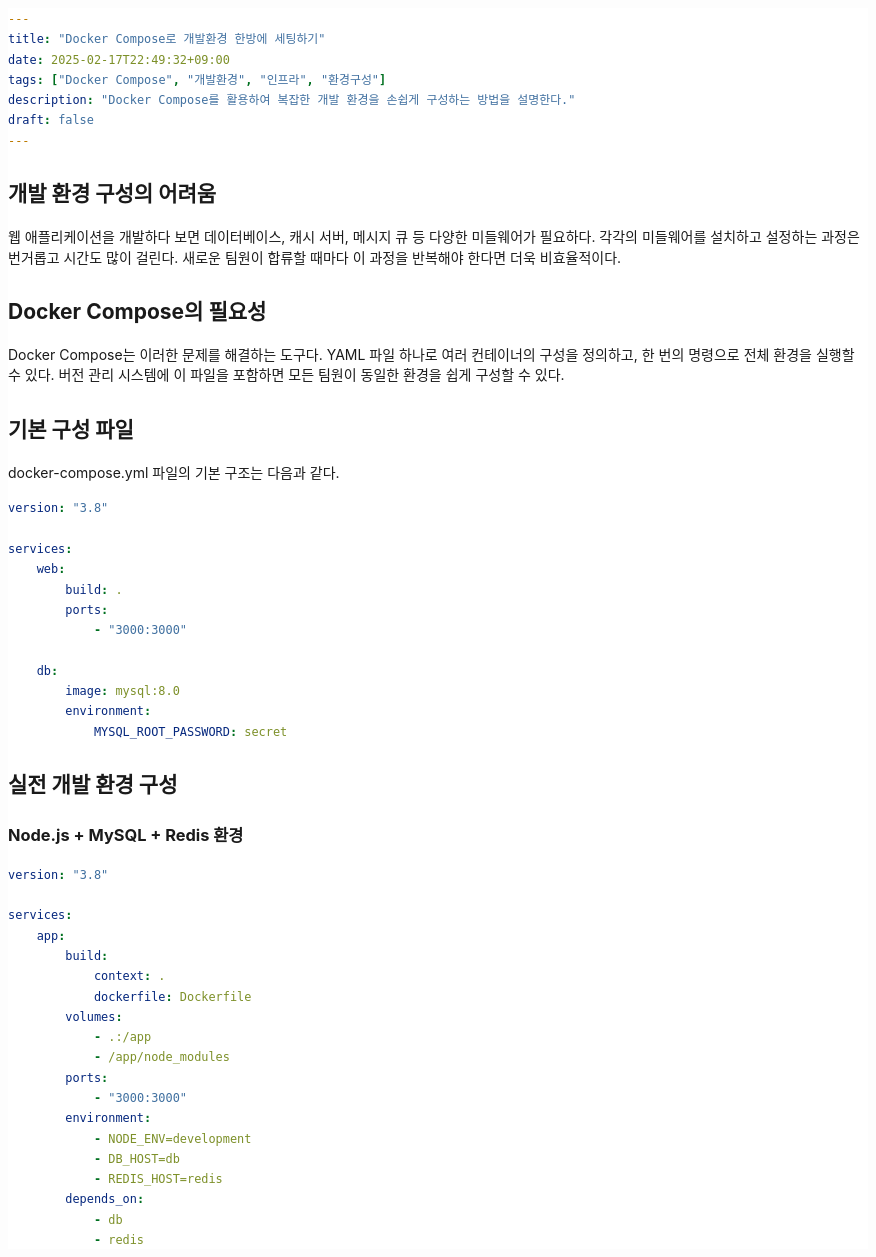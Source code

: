 ```yaml
---
title: "Docker Compose로 개발환경 한방에 세팅하기"
date: 2025-02-17T22:49:32+09:00
tags: ["Docker Compose", "개발환경", "인프라", "환경구성"]
description: "Docker Compose를 활용하여 복잡한 개발 환경을 손쉽게 구성하는 방법을 설명한다."
draft: false
---
```


## 개발 환경 구성의 어려움

웹 애플리케이션을 개발하다 보면 데이터베이스, 캐시 서버, 메시지 큐 등 다양한 미들웨어가 필요하다. 각각의 미들웨어를 설치하고 설정하는 과정은 번거롭고 시간도 많이 걸린다. 새로운 팀원이 합류할 때마다 이 과정을 반복해야 한다면 더욱 비효율적이다.

## Docker Compose의 필요성

Docker Compose는 이러한 문제를 해결하는 도구다. YAML 파일 하나로 여러 컨테이너의 구성을 정의하고, 한 번의 명령으로 전체 환경을 실행할 수 있다. 버전 관리 시스템에 이 파일을 포함하면 모든 팀원이 동일한 환경을 쉽게 구성할 수 있다.

## 기본 구성 파일

docker-compose.yml 파일의 기본 구조는 다음과 같다.

```yaml
version: "3.8"

services:
    web:
        build: .
        ports:
            - "3000:3000"

    db:
        image: mysql:8.0
        environment:
            MYSQL_ROOT_PASSWORD: secret
```

## 실전 개발 환경 구성

### Node.js + MySQL + Redis 환경

```yaml
version: "3.8"

services:
    app:
        build:
            context: .
            dockerfile: Dockerfile
        volumes:
            - .:/app
            - /app/node_modules
        ports:
            - "3000:3000"
        environment:
            - NODE_ENV=development
            - DB_HOST=db
            - REDIS_HOST=redis
        depends_on:
            - db
            - redis
```